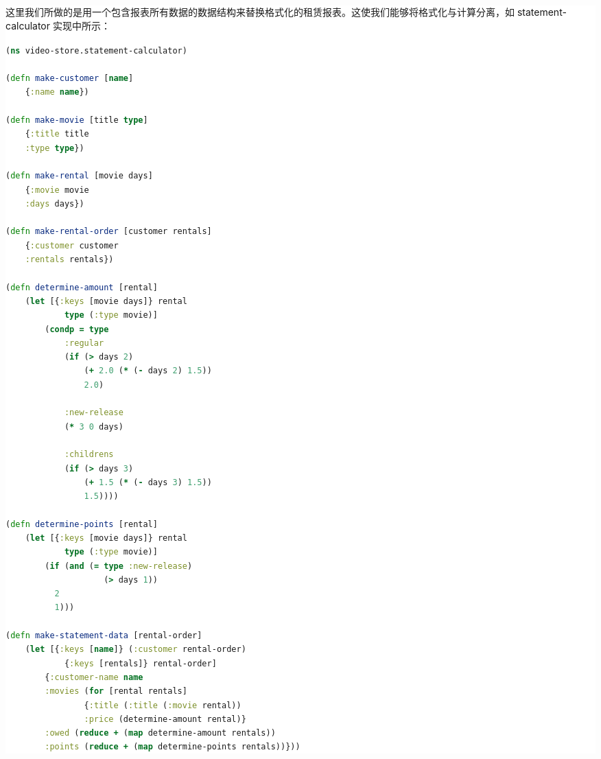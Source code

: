 这里我们所做的是用一个包含报表所有数据的数据结构来替换格式化的租赁报表。这使我们能够将格式化与计算分离，如 statement-calculator 实现中所示：

```clojure
(ns video-store.statement-calculator)

(defn make-customer [name]
	{:name name})
    	
(defn make-movie [title type]
	{:title title
	:type type})
	
(defn make-rental [movie days]
    {:movie movie
    :days days})
    
(defn make-rental-order [customer rentals]
    {:customer customer
    :rentals rentals})
    
(defn determine-amount [rental]
    (let [{:keys [movie days]} rental
    		type (:type movie)]
    	(condp = type
    		:regular
    		(if (> days 2)
                (+ 2.0 (* (- days 2) 1.5))
                2.0)
                
            :new-release
            (* 3 0 days)
            
            :childrens
            (if (> days 3)
            	(+ 1.5 (* (- days 3) 1.5))
            	1.5))))
            	
(defn determine-points [rental]
	(let [{:keys [movie days]} rental
            type (:type movie)]
    	(if (and (= type :new-release)
            		(> days 1))
          2
          1)))
          
(defn make-statement-data [rental-order]
    (let [{:keys [name]} (:customer rental-order)
    		{:keys [rentals]} rental-order]
    	{:customer-name name
    	:movies (for [rental rentals]
                {:title (:title (:movie rental))
                :price (determine-amount rental)}
        :owed (reduce + (map determine-amount rentals))
        :points (reduce + (map determine-points rentals))}))
```


[^1]: https://adventofcode.com/2022/day/10
[^2]: 阴极射线管（CRT）。阴极射线指的是电子束。CRT有电子枪，可以产生窄的电子束，并通过定期变化的磁场在屏幕上进行光栅扫描。电子束撞击屏幕上的磷光体，使它们发光，从而形成光栅图像。
[^3]: 即使这两者是同一个人也是如此。在这种情况下，该人只是扮演了两个不同的角色。
[^4]: Java和C#中的关键字`interface`定义了每个方法都是抽象的类。
[^5]: 作为参数传递或从函数中返回的函数有时被称为高阶函数（higher-order functions）。
[^6]: 我这里用了引号，因为参数的“类型”并不一定与它们的具体数据类型相关。事实上，这个“类型”可以是一个完全不同的概念。
[^7]: 在某些情况下，Clojure 允许预编译。
[^8]: 巧合的是，这也是 Bertrand Meyer 提出 OCP 的同一年。
[^9]: 将所有数据隐藏在单一字段后面，以帮助保持其私有性。参见 https://cpppatterns.com/patterns/pimpl.html。
[^10]: 当然，静态类型语言可以解决这个问题。给定适当的规范，及时调用 `s/valid?` 也能解决问题。但这不是我们目前正在讨论的情况。
[^11]: 仔细思考为什么这很丑陋，以及为什么许多程序员会忍不住想删除 `= true`，从而重新暴露这个bug。
[^12]: 假设所有的长和宽都是整数。
[^13]: Clojure允许模块预编译，以便加快加载速度。
[^14]: 当然这不推荐 ;-)
[^15]: 我们将在第17章“Wa-Tor”中遇到这一点。
[^17]: 他们处理的数据结构是函数调用的栈帧，而他们创造的语言就是Simula 67。
[^16]: 不过，这并不总是绝对的。在 50 年代末和 60 年代初，操作系统工程师们付出了巨大努力，成功地在某些关键依赖关系上实现了倒置，以创造出设备独立性的抽象。但当时唯一可用的工具是显式的函数指针，所以他们必须非常小心。
[^18]: Simula 的发明历史非常有趣，在 1972 年由 Edsger W. Dijkstra、Ole-Johan Dahl 和 C. A. R. Hoare 共同撰写的《结构化编程》一书中有简短的描述，而在 Dahl 和 Nygaard 撰写的论文《Simula 语言的发展》则详细记录了这个过程。
[^19]: 视频曾击败广播商店，而互联网则击败了视频商店。是的，孩子们，曾经有一段时间，我们会去视频租赁店租录像带和DVD。
[^20]: `ns` 代表命名空间。这些声明通常出现在每个 Clojure 模块的开头，用于定义模块的名称及其依赖关系。
[^21]: 请小心避免违反 LSP（里氏替换原则）！
[^22]: 再次提醒，别担心双冒号。这只是将关键字限定到命名空间的方式。